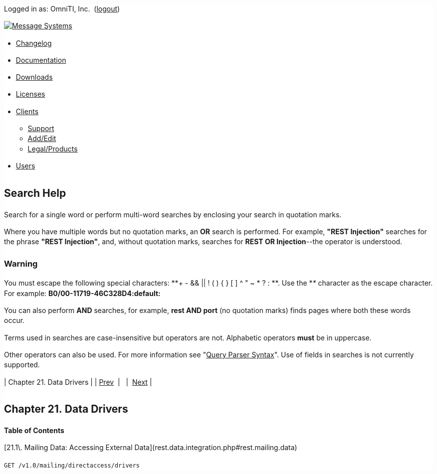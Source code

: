 Logged in as: OmniTI, Inc.  ([logout](https://support.messagesystems.com/logout.php))

[![Message Systems](https://support.messagesystems.com/images/ms-white205.png)](https://support.messagesystems.com/start.php) 

*   [Changelog](https://support.messagesystems.com/start.php?show=changelog)
*   [Documentation](https://support.messagesystems.com/docs/)
*   [Downloads](https://support.messagesystems.com/start.php)

*   [Licenses](https://support.messagesystems.com/license_summary.php)
*   <a href="">Clients</a>
    *   [Support](https://support.messagesystems.com/cs.php)
    *   [Add/Edit](https://support.messagesystems.com/edit_client.php)
    *   [Legal/Products](https://support.messagesystems.com/edit_products.php)
*   [Users](https://support.messagesystems.com/edit_customer.php)

## Search Help

Search for a single word or perform multi-word searches by enclosing your search in quotation marks.

Where you have multiple words but no quotation marks, an **OR** search is performed. For example, **"REST Injection"** searches for the phrase **"REST Injection"**, and, without quotation marks, searches for **REST OR Injection**--the operator is understood.

### Warning

You must escape the following special characters: **+ - && || ! ( ) { } [ ] ^ " ~ * ? : \**. Use the **\** character as the escape character. For example: **B0/00-11719-46C328D4\:default\:**

You can also perform **AND** searches, for example, **rest AND port** (no quotation marks) finds pages where both these words occur.

Terms used in searches are case-insensitive but operators are not. Alphabetic operators **must** be in uppercase.

Other operators can also be used. For more information see "[Query Parser Syntax](https://lucene.apache.org/core/old_versioned_docs/versions/3_0_0/queryparsersyntax.html)". Use of fields in searches is not currently supported.

| Chapter 21. Data Drivers |
| [Prev](rest.external.data.retention.php)  |   |  [Next](rest.data.integration.reporting.php) |

## Chapter 21. Data Drivers

**Table of Contents**

<dl class="toc">

<dt>[21.1\. Mailing Data: Accessing External Data](rest.data.integration.php#rest.mailing.data)</dt>

</dl>

`GET /v1.0/mailing/directaccess/drivers`
